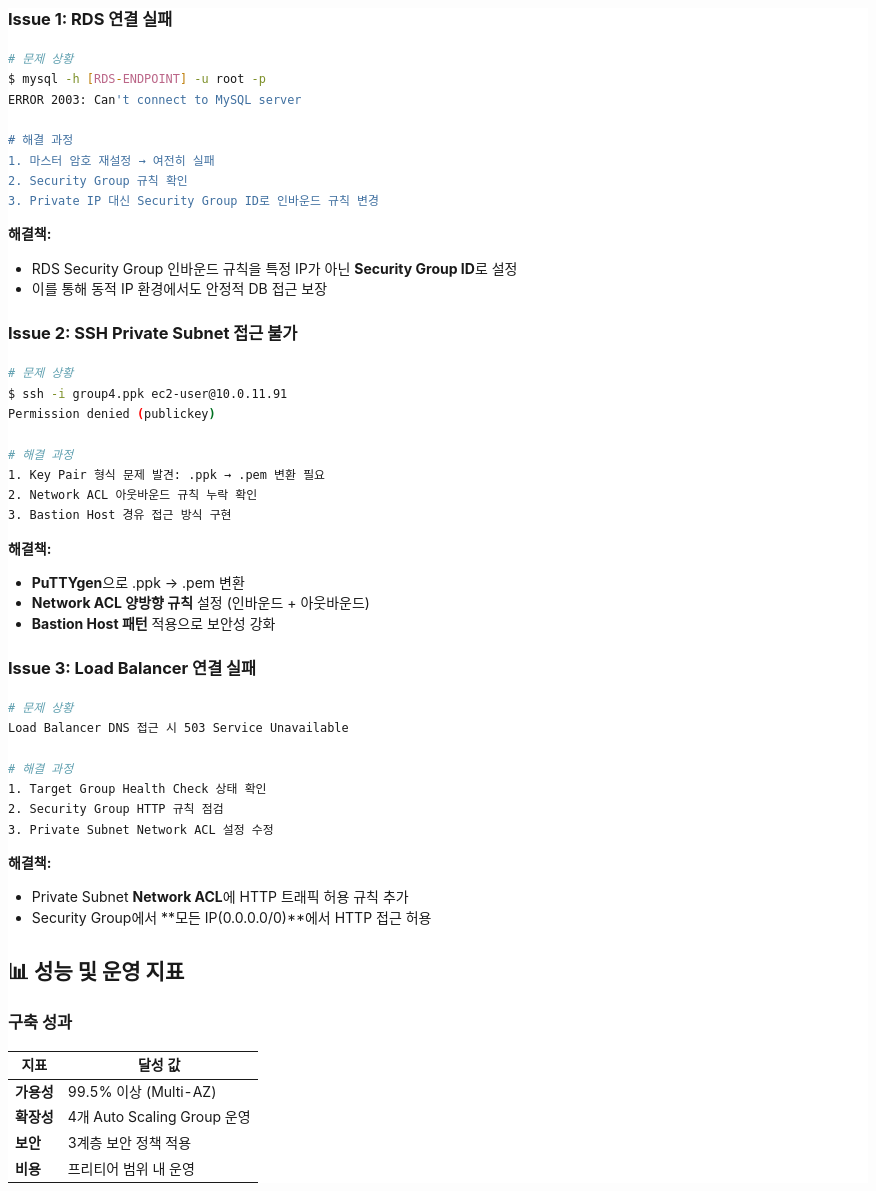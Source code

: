 ### Issue 1: RDS 연결 실패
```bash
# 문제 상황
$ mysql -h [RDS-ENDPOINT] -u root -p
ERROR 2003: Can't connect to MySQL server

# 해결 과정
1. 마스터 암호 재설정 → 여전히 실패
2. Security Group 규칙 확인
3. Private IP 대신 Security Group ID로 인바운드 규칙 변경
```

**해결책:**
- RDS Security Group 인바운드 규칙을 특정 IP가 아닌 **Security Group ID**로 설정
- 이를 통해 동적 IP 환경에서도 안정적 DB 접근 보장

### Issue 2: SSH Private Subnet 접근 불가
```bash
# 문제 상황
$ ssh -i group4.ppk ec2-user@10.0.11.91
Permission denied (publickey)

# 해결 과정
1. Key Pair 형식 문제 발견: .ppk → .pem 변환 필요
2. Network ACL 아웃바운드 규칙 누락 확인
3. Bastion Host 경유 접근 방식 구현
```

**해결책:**
- **PuTTYgen**으로 .ppk → .pem 변환
- **Network ACL 양방향 규칙** 설정 (인바운드 + 아웃바운드)
- **Bastion Host 패턴** 적용으로 보안성 강화

### Issue 3: Load Balancer 연결 실패
```bash
# 문제 상황
Load Balancer DNS 접근 시 503 Service Unavailable

# 해결 과정
1. Target Group Health Check 상태 확인
2. Security Group HTTP 규칙 점검
3. Private Subnet Network ACL 설정 수정
```

**해결책:**
- Private Subnet **Network ACL**에 HTTP 트래픽 허용 규칙 추가
- Security Group에서 **모든 IP(0.0.0.0/0)**에서 HTTP 접근 허용

## 📊 성능 및 운영 지표

### 구축 성과
| 지표 | 달성 값 |
|------|---------|
| **가용성** | 99.5% 이상 (Multi-AZ) |
| **확장성** | 4개 Auto Scaling Group 운영 |
| **보안** | 3계층 보안 정책 적용 |
| **비용** | 프리티어 범위 내 운영 |
